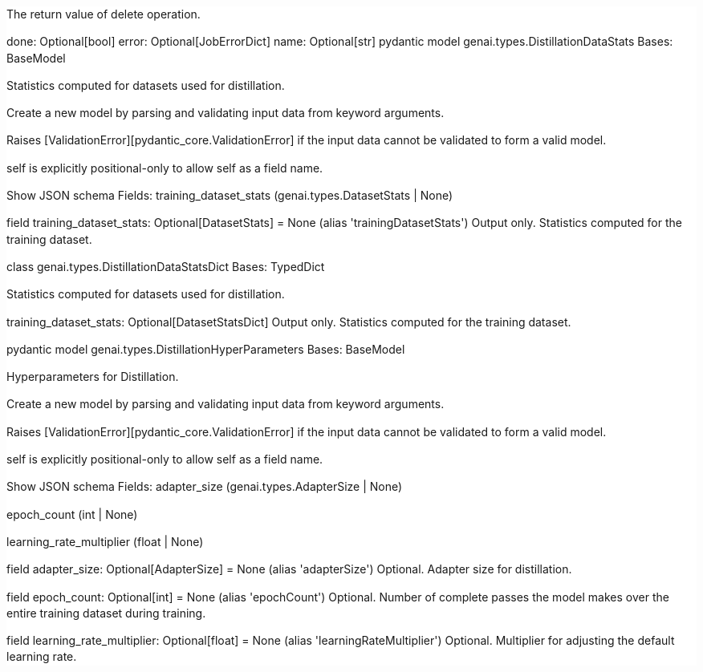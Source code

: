 The return value of delete operation.

done: Optional[bool]
error: Optional[JobErrorDict]
name: Optional[str]
pydantic model genai.types.DistillationDataStats
Bases: BaseModel

Statistics computed for datasets used for distillation.

Create a new model by parsing and validating input data from keyword arguments.

Raises [ValidationError][pydantic_core.ValidationError] if the input data cannot be validated to form a valid model.

self is explicitly positional-only to allow self as a field name.

Show JSON schema
Fields:
training_dataset_stats (genai.types.DatasetStats | None)

field training_dataset_stats: Optional[DatasetStats] = None (alias 'trainingDatasetStats')
Output only. Statistics computed for the training dataset.

class genai.types.DistillationDataStatsDict
Bases: TypedDict

Statistics computed for datasets used for distillation.

training_dataset_stats: Optional[DatasetStatsDict]
Output only. Statistics computed for the training dataset.

pydantic model genai.types.DistillationHyperParameters
Bases: BaseModel

Hyperparameters for Distillation.

Create a new model by parsing and validating input data from keyword arguments.

Raises [ValidationError][pydantic_core.ValidationError] if the input data cannot be validated to form a valid model.

self is explicitly positional-only to allow self as a field name.

Show JSON schema
Fields:
adapter_size (genai.types.AdapterSize | None)

epoch_count (int | None)

learning_rate_multiplier (float | None)

field adapter_size: Optional[AdapterSize] = None (alias 'adapterSize')
Optional. Adapter size for distillation.

field epoch_count: Optional[int] = None (alias 'epochCount')
Optional. Number of complete passes the model makes over the entire training dataset during training.

field learning_rate_multiplier: Optional[float] = None (alias 'learningRateMultiplier')
Optional. Multiplier for adjusting the default learning rate.
